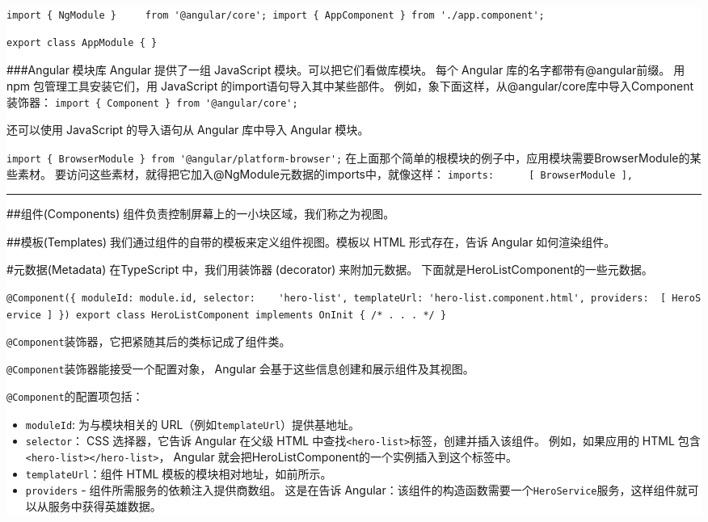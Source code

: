`
import { NgModule }     from '@angular/core';
import { AppComponent } from './app.component';
`

`
export class AppModule { }
`

###Angular 模块库
Angular 提供了一组 JavaScript 模块。可以把它们看做库模块。
每个 Angular 库的名字都带有@angular前缀。
用 npm 包管理工具安装它们，用 JavaScript 的import语句导入其中某些部件。
例如，象下面这样，从@angular/core库中导入Component装饰器：
`
  import { Component } from '@angular/core';
`

还可以使用 JavaScript 的导入语句从 Angular 库中导入 Angular 模块。

`
  import { BrowserModule } from '@angular/platform-browser';
`
在上面那个简单的根模块的例子中，应用模块需要BrowserModule的某些素材。 要访问这些素材，就得把它加入@NgModule元数据的imports中，就像这样：
`imports:      [ BrowserModule ],`


*****


##组件(Components)
组件负责控制屏幕上的一小块区域，我们称之为视图。

##模板(Templates)
我们通过组件的自带的模板来定义组件视图。模板以 HTML 形式存在，告诉 Angular 如何渲染组件。

#元数据(Metadata)
在TypeScript 中，我们用装饰器 (decorator) 来附加元数据。 下面就是HeroListComponent的一些元数据。

`
@Component({
  moduleId: module.id,
  selector:    'hero-list',
  templateUrl: 'hero-list.component.html',
  providers:  [ HeroService ]
})
export class HeroListComponent implements OnInit {
/* . . . */
}
`

`@Component`装饰器，它把紧随其后的类标记成了组件类。

`@Component`装饰器能接受一个配置对象， Angular 会基于这些信息创建和展示组件及其视图。

`@Component`的配置项包括：

* `moduleId`: 为与模块相关的 URL（例如`templateUrl`）提供基地址。
* `selector`： CSS 选择器，它告诉 Angular 在父级 HTML 中查找`<hero-list>`标签，创建并插入该组件。 例如，如果应用的 HTML 包含`<hero-list></hero-list>`， Angular 就会把HeroListComponent的一个实例插入到这个标签中。
* `templateUrl`：组件 HTML 模板的模块相对地址，如前所示。
* `providers` - 组件所需服务的依赖注入提供商数组。 这是在告诉 Angular：该组件的构造函数需要一个`HeroService`服务，这样组件就可以从服务中获得英雄数据。
